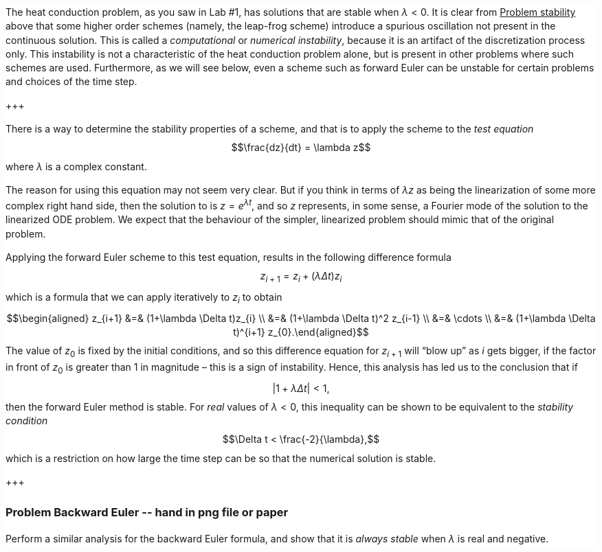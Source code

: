 The heat conduction problem, as you saw in Lab \#1, has solutions that
are stable when $\lambda<0$. It is clear from
[Problem stability](#Problem-Stability) above that some higher order schemes
(namely, the leap-frog scheme) introduce a spurious oscillation not
present in the continuous solution. This is called a *computational* or
*numerical instability*, because it is an artifact of the discretization
process only. This instability is not a characteristic of the heat
conduction problem alone, but is present in other problems where such
schemes are used. Furthermore, as we will see below, even a scheme such
as forward Euler can be unstable for certain problems and choices of the
time step.

+++

There is a way to determine the stability properties of a scheme, and
that is to apply the scheme to the *test equation*
$$\frac{dz}{dt} = \lambda z$$ where
$\lambda$ is a complex constant.

The reason for using this equation may not seem very clear. But if you
think in terms of $\lambda z$ as being the linearization of some more
complex right hand side, then the solution to is $z=e^{\lambda t}$, and
so $z$ represents, in some sense, a Fourier mode of the solution to the
linearized ODE problem. We expect that the behaviour of the simpler,
linearized problem should mimic that of the original problem.

Applying the forward Euler scheme to this test equation, results in the
following difference formula $$z_{i+1} = z_i+(\lambda \Delta t)z_i$$
which is a formula that we can apply iteratively to $z_i$ to obtain
$$\begin{aligned}
z_{i+1} &=& (1+\lambda \Delta t)z_{i} \\
        &=& (1+\lambda \Delta t)^2 z_{i-1} \\
        &=& \cdots \\
        &=& (1+\lambda \Delta t)^{i+1} z_{0}.\end{aligned}$$ The value
of $z_0$ is fixed by the initial conditions, and so this difference
equation for $z_{i+1}$ will “blow up” as $i$ gets bigger, if the factor
in front of $z_0$ is greater than 1 in magnitude – this is a sign of
instability. Hence, this analysis has led us to the conclusion that if
$$|1+\lambda\Delta t| < 1,$$ then the forward Euler method is stable.
For *real* values of $\lambda<0$, this inequality can be shown to be
equivalent to the *stability condition*
$$\Delta t < \frac{-2}{\lambda},$$ which is a restriction on how large
the time step can be so that the numerical solution is stable.

+++



<div id="Problem-Backward-Euler" />

### Problem Backward Euler -- hand in png file or paper

Perform a similar analysis for the
backward Euler formula, and show that it is *always stable* when
$\lambda$ is real and negative.
